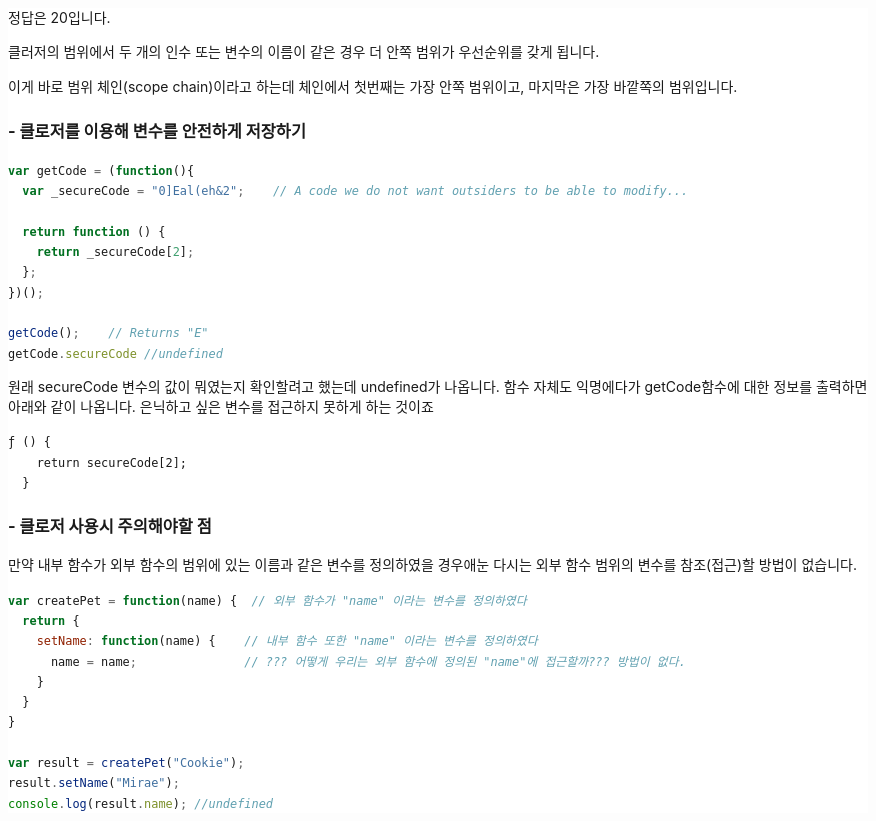 정답은 20입니다.

클러저의 범위에서 두 개의 인수 또는 변수의 이름이 같은 경우 더 안쪽 범위가 우선순위를 갖게 됩니다.

이게 바로 범위 체인(scope chain)이라고 하는데 체인에서 첫번째는 가장 안쪽 범위이고, 마지막은 가장 바깥쪽의 범위입니다.


### - 클로저를 이용해 변수를 안전하게 저장하기
```js
var getCode = (function(){
  var _secureCode = "0]Eal(eh&2";    // A code we do not want outsiders to be able to modify...
  
  return function () {
    return _secureCode[2];
  };
})();

getCode();    // Returns "E"
getCode.secureCode //undefined
```
원래 secureCode 변수의 값이 뭐였는지 확인할려고 했는데 undefined가 나옵니다. 함수 자체도 익명에다가 getCode함수에 대한 정보를 출력하면 아래와 같이 나옵니다. 은닉하고 싶은 변수를 접근하지 못하게 하는 것이죠

```console
ƒ () {
    return secureCode[2];
  }
```

### - 클로저 사용시 주의해야할 점
만약 내부 함수가 외부 함수의 범위에 있는 이름과 같은 변수를 정의하였을 경우애눈 다시는 외부 함수 범위의 변수를 참조(접근)할 방법이 없습니다.

```js
var createPet = function(name) {  // 외부 함수가 "name" 이라는 변수를 정의하였다
  return {
    setName: function(name) {    // 내부 함수 또한 "name" 이라는 변수를 정의하였다
      name = name;               // ??? 어떻게 우리는 외부 함수에 정의된 "name"에 접근할까??? 방법이 없다.
    }
  }
}

var result = createPet("Cookie");
result.setName("Mirae");
console.log(result.name); //undefined
```